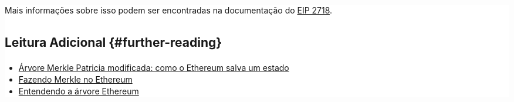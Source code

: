 Mais informações sobre isso podem ser encontradas na documentação do [EIP 2718](https://eips.ethereum.org/EIPS/eip-2718).

## Leitura Adicional \{#further-reading}

- [Árvore Merkle Patricia modificada: como o Ethereum salva um estado](https://medium.com/codechain/modified-merkle-patricia-trie-how-ethereum-saves-a-state-e6d7555078dd)
- [Fazendo Merkle no Ethereum](https://blog.ethereum.org/2015/11/15/merkling-in-ethereum/)
- [Entendendo a árvore Ethereum](https://easythereentropy.wordpress.com/2014/06/04/understanding-the-ethereum-trie/)
